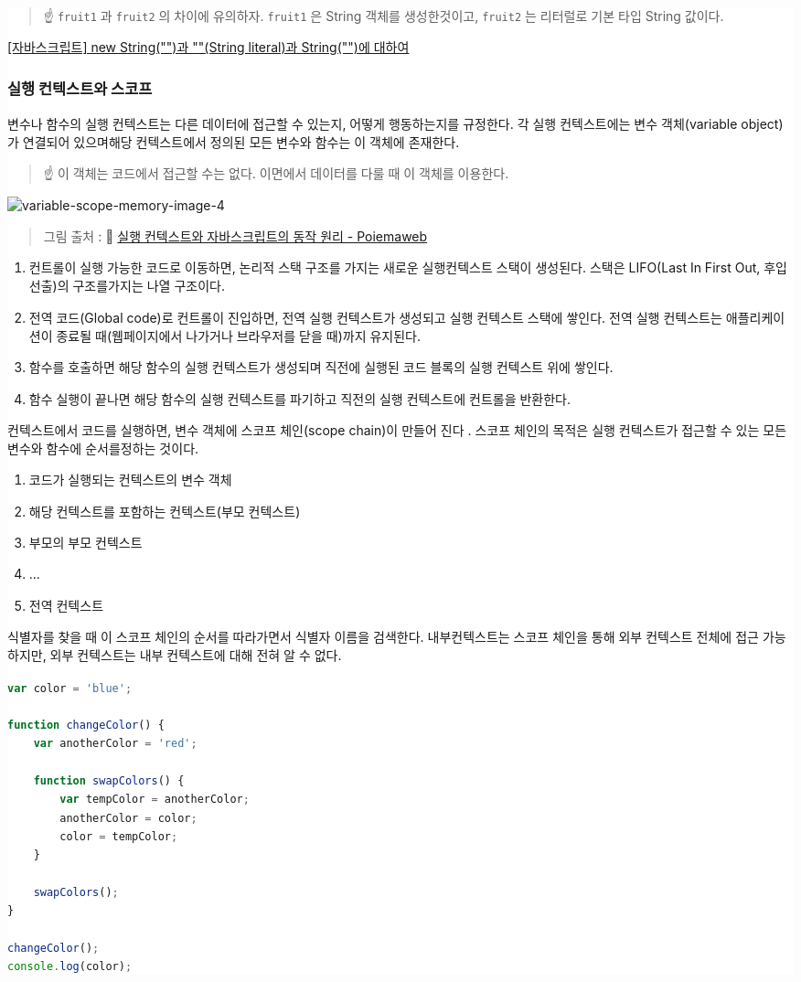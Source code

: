 > ☝️ `fruit1` 과 `fruit2` 의 차이에 유의하자. `fruit1` 은 String 객체를 생성한것이고, `fruit2` 는 리터럴로 기본 타입 String 값이다.

[[자바스크립트] new String("")과 ""(String literal)과 String("")에 대하여](https://unikys.tistory.com/311)

### 실행 컨텍스트와 스코프

변수나 함수의 실행 컨텍스트는 다른 데이터에 접근할 수 있는지, 어떻게 행동하는지를 규정한다. 각 실행 컨텍스트에는 변수 객체(variable object)가 연결되어 있으며해당 컨텍스트에서 정의된 모든 변수와 함수는 이 객체에 존재한다.

> ☝️ 이 객체는 코드에서 접근할 수는 없다. 이면에서 데이터를 다룰 때 이 객체를 이용한다.

![variable-scope-memory-image-4](https://poiemaweb.com/img/ec_1.png)

> 그림 출처 : 🔗 [실행 컨텍스트와 자바스크립트의 동작 원리 - Poiemaweb](https://poiemaweb.com/js-execution-context)

1. 컨트롤이 실행 가능한 코드로 이동하면, 논리적 스택 구조를 가지는 새로운 실행컨텍스트 스택이 생성된다. 스택은 LIFO(Last In First Out, 후입 선출)의 구조를가지는 나열 구조이다.

1. 전역 코드(Global code)로 컨트롤이 진입하면, 전역 실행 컨텍스트가 생성되고 실행 컨텍스트 스택에 쌓인다. 전역 실행 컨텍스트는 애플리케이션이 종료될 때(웹페이지에서 나가거나 브라우저를 닫을 때)까지 유지된다.

1. 함수를 호출하면 해당 함수의 실행 컨텍스트가 생성되며 직전에 실행된 코드 블록의 실행 컨텍스트 위에 쌓인다.

1. 함수 실행이 끝나면 해당 함수의 실행 컨텍스트를 파기하고 직전의 실행 컨텍스트에 컨트롤을 반환한다.

컨텍스트에서 코드를 실행하면, 변수 객체에 스코프 체인(scope chain)이 만들어 진다 . 스코프 체인의 목적은 실행 컨텍스트가 접근할 수 있는 모든 변수와 함수에 순서를정하는 것이다.

1. 코드가 실행되는 컨텍스트의 변수 객체

1. 해당 컨텍스트를 포함하는 컨텍스트(부모 컨텍스트)

1. 부모의 부모 컨텍스트

1. ...

1. 전역 컨텍스트

식별자를 찾을 때 이 스코프 체인의 순서를 따라가면서 식별자 이름을 검색한다. 내부컨텍스트는 스코프 체인을 통해 외부 컨텍스트 전체에 접근 가능하지만, 외부 컨텍스트는 내부 컨텍스트에 대해 전혀 알 수 없다.

```javascript
var color = 'blue';

function changeColor() {
	var anotherColor = 'red';

	function swapColors() {
		var tempColor = anotherColor;
		anotherColor = color;
		color = tempColor;
	}

	swapColors();
}

changeColor();
console.log(color);
```
